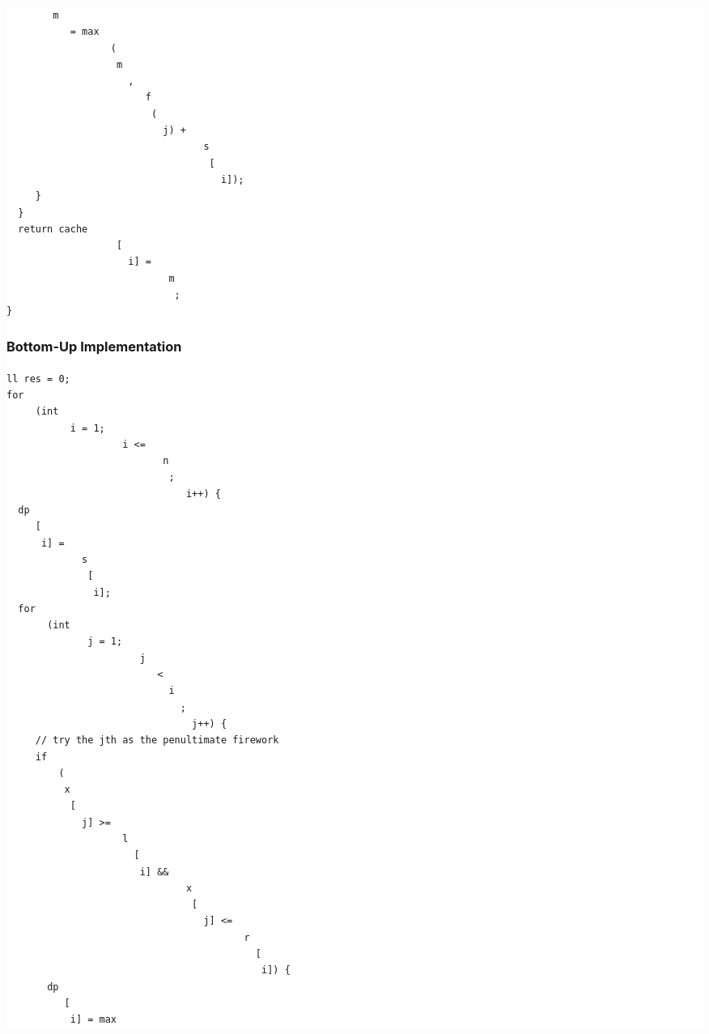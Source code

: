 ```
        m
           = max
                  (
                   m
                     ,
                        f
                         (
                           j) +
                                  s
                                   [
                                     i]);
     }
  }
  return cache
                   [
                     i] =
                            m
                             ;
}
```
### **Bottom-Up Implementation**

```
ll res = 0;
for
     (int
           i = 1;
                    i <=
                           n
                            ;
                               i++) {
  dp
     [
      i] =
             s
              [
               i];
  for
       (int
              j = 1;
                       j
                          <
                            i
                              ;
                                j++) {
     // try the jth as the penultimate firework
     if
         (
          x
           [
             j] >=
                    l
                      [
                       i] &&
                               x
                                [
                                  j] <=
                                         r
                                           [
                                            i]) {
       dp
          [
           i] = max
```